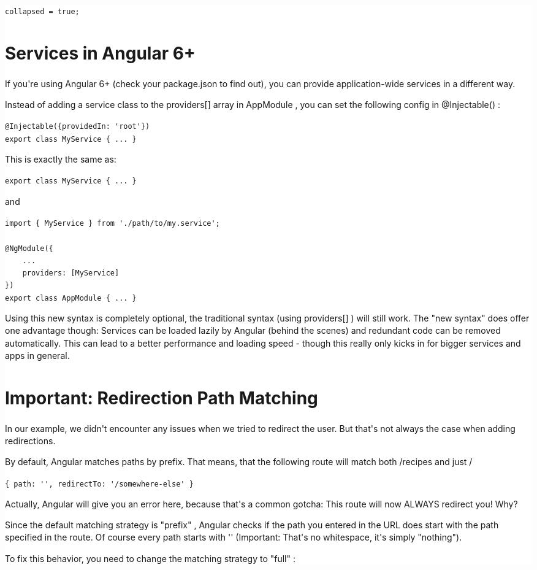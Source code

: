 ```
collapsed = true;
```

# Services in Angular 6+
If you're using Angular 6+ (check your package.json  to find out), you can provide application-wide services in a different way.

Instead of adding a service class to the providers[]  array in AppModule , you can set the following config in @Injectable() :

```
@Injectable({providedIn: 'root'})
export class MyService { ... }
```

This is exactly the same as:

```
export class MyService { ... }
```
and
```
import { MyService } from './path/to/my.service';
 
@NgModule({
    ...
    providers: [MyService]
})
export class AppModule { ... }
```
Using this new syntax is completely optional, the traditional syntax (using providers[] ) will still work. The "new syntax" does offer one advantage though: Services can be loaded lazily by Angular (behind the scenes) and redundant code can be removed automatically. This can lead to a better performance and loading speed - though this really only kicks in for bigger services and apps in general.

# Important: Redirection Path Matching
In our example, we didn't encounter any issues when we tried to redirect the user. But that's not always the case when adding redirections.

By default, Angular matches paths by prefix. That means, that the following route will match both /recipes  and just / 

```
{ path: '', redirectTo: '/somewhere-else' } 
```

Actually, Angular will give you an error here, because that's a common gotcha: This route will now ALWAYS redirect you! Why?

Since the default matching strategy is "prefix" , Angular checks if the path you entered in the URL does start with the path specified in the route. Of course every path starts with ''  (Important: That's no whitespace, it's simply "nothing").

To fix this behavior, you need to change the matching strategy to "full" :
